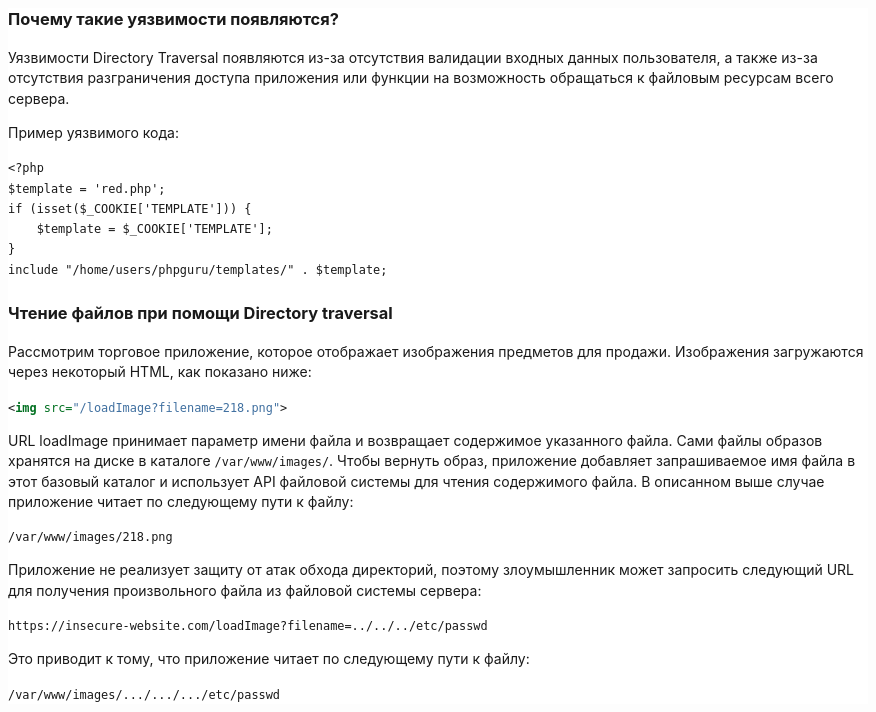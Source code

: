 ### Почему такие уязвимости появляются? 

Уязвимости Directory Traversal появляются из-за отсутствия валидации входных данных пользователя, а также из-за отсутствия разграничения доступа приложения или функции на возможность обращаться к файловым ресурсам всего сервера.

Пример уязвимого кода:

```php=
<?php
$template = 'red.php';
if (isset($_COOKIE['TEMPLATE'])) {
    $template = $_COOKIE['TEMPLATE'];
}
include "/home/users/phpguru/templates/" . $template;
```

### Чтение файлов при помощи Directory traversal

Рассмотрим торговое приложение, которое отображает изображения предметов для продажи. Изображения загружаются через некоторый HTML, как показано ниже:

```xml
<img src="/loadImage?filename=218.png">
```

URL loadImage принимает параметр имени файла и возвращает содержимое указанного файла. Сами файлы образов хранятся на диске в каталоге `/var/www/images/`. Чтобы вернуть образ, приложение добавляет запрашиваемое имя файла в этот базовый каталог и использует API файловой системы для чтения содержимого файла. В описанном выше случае приложение читает по следующему пути к файлу:

```
/var/www/images/218.png
```

Приложение не реализует защиту от атак обхода директорий, поэтому злоумышленник может запросить следующий URL для получения произвольного файла из файловой системы сервера:

```
https://insecure-website.com/loadImage?filename=../../../etc/passwd
```

Это приводит к тому, что приложение читает по следующему пути к файлу:

```
/var/www/images/.../.../.../etc/passwd
```

